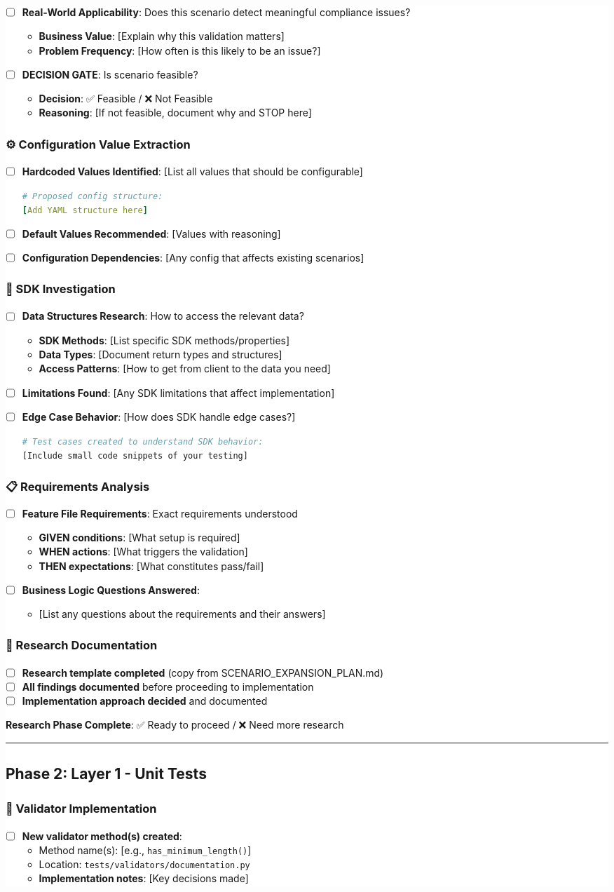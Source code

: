 - [ ] **Real-World Applicability**: Does this scenario detect meaningful compliance issues?
  - **Business Value**: [Explain why this validation matters]
  - **Problem Frequency**: [How often is this likely to be an issue?]

- [ ] **DECISION GATE**: Is scenario feasible? 
  - **Decision**: ✅ Feasible / ❌ Not Feasible
  - **Reasoning**: [If not feasible, document why and STOP here]

### ⚙️ Configuration Value Extraction
- [ ] **Hardcoded Values Identified**: [List all values that should be configurable]
  ```yaml
  # Proposed config structure:
  [Add YAML structure here]
  ```

- [ ] **Default Values Recommended**: [Values with reasoning]

- [ ] **Configuration Dependencies**: [Any config that affects existing scenarios]

### 🔧 SDK Investigation
- [ ] **Data Structures Research**: How to access the relevant data?
  - **SDK Methods**: [List specific SDK methods/properties]
  - **Data Types**: [Document return types and structures]
  - **Access Patterns**: [How to get from client to the data you need]

- [ ] **Limitations Found**: [Any SDK limitations that affect implementation]

- [ ] **Edge Case Behavior**: [How does SDK handle edge cases?]
  ```python
  # Test cases created to understand SDK behavior:
  [Include small code snippets of your testing]
  ```

### 📋 Requirements Analysis
- [ ] **Feature File Requirements**: Exact requirements understood
  - **GIVEN conditions**: [What setup is required]
  - **WHEN actions**: [What triggers the validation]
  - **THEN expectations**: [What constitutes pass/fail]

- [ ] **Business Logic Questions Answered**:
  - [List any questions about the requirements and their answers]

### 📝 Research Documentation
- [ ] **Research template completed** (copy from SCENARIO_EXPANSION_PLAN.md)
- [ ] **All findings documented** before proceeding to implementation
- [ ] **Implementation approach decided** and documented

**Research Phase Complete**: ✅ Ready to proceed / ❌ Need more research

---

## Phase 2: Layer 1 - Unit Tests

### 🧪 Validator Implementation
- [ ] **New validator method(s) created**:
  - Method name(s): [e.g., `has_minimum_length()`]
  - Location: `tests/validators/documentation.py`
  - **Implementation notes**: [Key decisions made]
